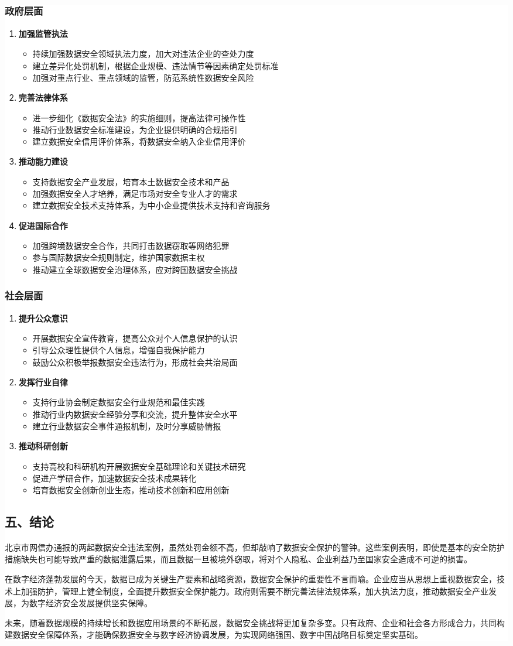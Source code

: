 ### 政府层面

1. **加强监管执法**
   - 持续加强数据安全领域执法力度，加大对违法企业的查处力度
   - 建立差异化处罚机制，根据企业规模、违法情节等因素确定处罚标准
   - 加强对重点行业、重点领域的监管，防范系统性数据安全风险

2. **完善法律体系**
   - 进一步细化《数据安全法》的实施细则，提高法律可操作性
   - 推动行业数据安全标准建设，为企业提供明确的合规指引
   - 建立数据安全信用评价体系，将数据安全纳入企业信用评价

3. **推动能力建设**
   - 支持数据安全产业发展，培育本土数据安全技术和产品
   - 加强数据安全人才培养，满足市场对安全专业人才的需求
   - 建立数据安全技术支持体系，为中小企业提供技术支持和咨询服务

4. **促进国际合作**
   - 加强跨境数据安全合作，共同打击数据窃取等网络犯罪
   - 参与国际数据安全规则制定，维护国家数据主权
   - 推动建立全球数据安全治理体系，应对跨国数据安全挑战

### 社会层面

1. **提升公众意识**
   - 开展数据安全宣传教育，提高公众对个人信息保护的认识
   - 引导公众理性提供个人信息，增强自我保护能力
   - 鼓励公众积极举报数据安全违法行为，形成社会共治局面

2. **发挥行业自律**
   - 支持行业协会制定数据安全行业规范和最佳实践
   - 推动行业内数据安全经验分享和交流，提升整体安全水平
   - 建立行业数据安全事件通报机制，及时分享威胁情报

3. **推动科研创新**
   - 支持高校和科研机构开展数据安全基础理论和关键技术研究
   - 促进产学研合作，加速数据安全技术成果转化
   - 培育数据安全创新创业生态，推动技术创新和应用创新

## 五、结论

北京市网信办通报的两起数据安全违法案例，虽然处罚金额不高，但却敲响了数据安全保护的警钟。这些案例表明，即使是基本的安全防护措施缺失也可能导致严重的数据泄露后果，而且数据一旦被境外窃取，将对个人隐私、企业利益乃至国家安全造成不可逆的损害。

在数字经济蓬勃发展的今天，数据已成为关键生产要素和战略资源，数据安全保护的重要性不言而喻。企业应当从思想上重视数据安全，技术上加强防护，管理上健全制度，全面提升数据安全保护能力。政府则需要不断完善法律法规体系，加大执法力度，推动数据安全产业发展，为数字经济安全发展提供坚实保障。

未来，随着数据规模的持续增长和数据应用场景的不断拓展，数据安全挑战将更加复杂多变。只有政府、企业和社会各方形成合力，共同构建数据安全保障体系，才能确保数据安全与数字经济协调发展，为实现网络强国、数字中国战略目标奠定坚实基础。